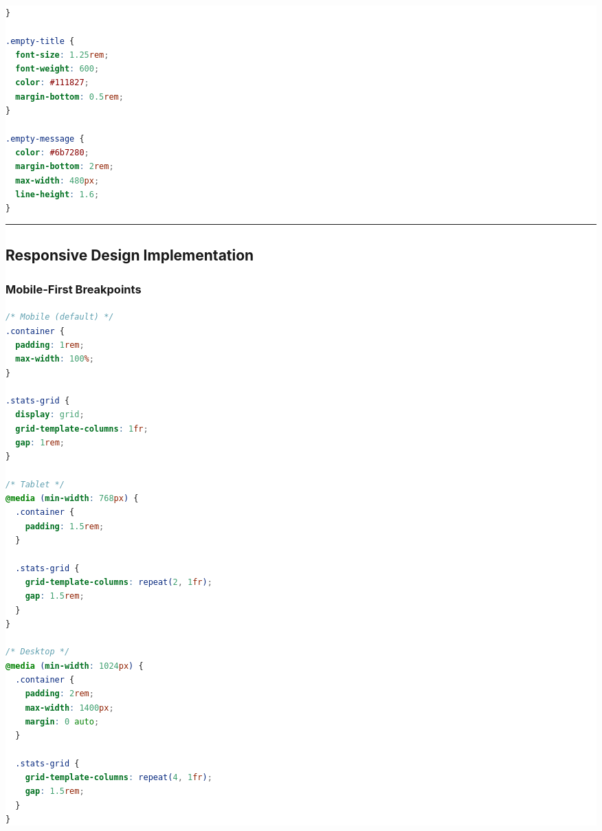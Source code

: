 ```css
}

.empty-title {
  font-size: 1.25rem;
  font-weight: 600;
  color: #111827;
  margin-bottom: 0.5rem;
}

.empty-message {
  color: #6b7280;
  margin-bottom: 2rem;
  max-width: 480px;
  line-height: 1.6;
}
```

---

## Responsive Design Implementation

### Mobile-First Breakpoints
```css
/* Mobile (default) */
.container {
  padding: 1rem;
  max-width: 100%;
}

.stats-grid {
  display: grid;
  grid-template-columns: 1fr;
  gap: 1rem;
}

/* Tablet */
@media (min-width: 768px) {
  .container {
    padding: 1.5rem;
  }

  .stats-grid {
    grid-template-columns: repeat(2, 1fr);
    gap: 1.5rem;
  }
}

/* Desktop */
@media (min-width: 1024px) {
  .container {
    padding: 2rem;
    max-width: 1400px;
    margin: 0 auto;
  }

  .stats-grid {
    grid-template-columns: repeat(4, 1fr);
    gap: 1.5rem;
  }
}
```
